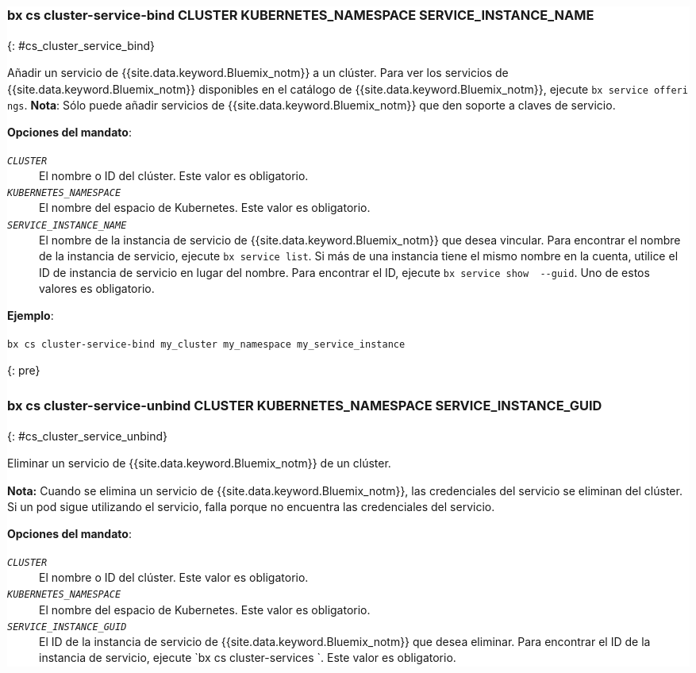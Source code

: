 
### bx cs cluster-service-bind CLUSTER KUBERNETES_NAMESPACE SERVICE_INSTANCE_NAME
{: #cs_cluster_service_bind}

Añadir un servicio de {{site.data.keyword.Bluemix_notm}} a un clúster. Para ver los servicios de {{site.data.keyword.Bluemix_notm}} disponibles en el catálogo de {{site.data.keyword.Bluemix_notm}}, ejecute `bx service offerings`. **Nota**: Sólo puede añadir servicios de {{site.data.keyword.Bluemix_notm}} que den soporte a claves de servicio.

<strong>Opciones del mandato</strong>:

   <dl>
   <dt><code><em>CLUSTER</em></code></dt>
   <dd>El nombre o ID del clúster. Este valor es obligatorio.</dd>

   <dt><code><em>KUBERNETES_NAMESPACE</em></code></dt>
   <dd>El nombre del espacio de Kubernetes. Este valor es obligatorio.</dd>

   <dt><code><em>SERVICE_INSTANCE_NAME</em></code></dt>
   <dd>El nombre de la instancia de servicio de {{site.data.keyword.Bluemix_notm}} que desea vincular. Para encontrar el nombre de la instancia de servicio, ejecute <code>bx service list</code>. Si más de una instancia tiene el mismo nombre en la cuenta, utilice el ID de instancia de servicio en lugar del nombre. Para encontrar el ID, ejecute <code>bx service show <service instance name> --guid</code>. Uno de estos valores es obligatorio.</dd>
   </dl>

**Ejemplo**:

  ```
  bx cs cluster-service-bind my_cluster my_namespace my_service_instance
  ```
  {: pre}


### bx cs cluster-service-unbind CLUSTER KUBERNETES_NAMESPACE SERVICE_INSTANCE_GUID
{: #cs_cluster_service_unbind}

Eliminar un servicio de {{site.data.keyword.Bluemix_notm}} de un clúster.

**Nota:** Cuando se elimina un servicio de {{site.data.keyword.Bluemix_notm}}, las credenciales del servicio se eliminan del clúster. Si un pod sigue utilizando el servicio, falla porque no encuentra las credenciales del servicio.

<strong>Opciones del mandato</strong>:

   <dl>
   <dt><code><em>CLUSTER</em></code></dt>
   <dd>El nombre o ID del clúster. Este valor es obligatorio.</dd>

   <dt><code><em>KUBERNETES_NAMESPACE</em></code></dt>
   <dd>El nombre del espacio de Kubernetes. Este valor es obligatorio.</dd>

   <dt><code><em>SERVICE_INSTANCE_GUID</em></code></dt>
   <dd>El ID de la instancia de servicio de {{site.data.keyword.Bluemix_notm}} que desea eliminar. Para encontrar el ID de la instancia de servicio, ejecute `bx cs cluster-services <cluster_name_or_ID>`. Este valor es obligatorio.</dd>
   </dl>
